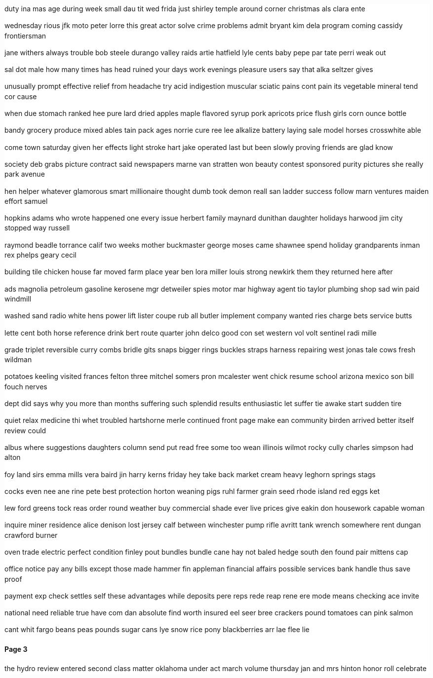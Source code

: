 <p>duty ina mas age during week small dau tit wed frida just shirley temple around corner christmas als clara ente</p>
<p>wednesday rious jfk moto peter lorre this great actor solve crime problems admit bryant kim dela program coming cassidy frontiersman</p>
<p>jane withers always trouble bob steele durango valley raids artie hatfield lyle cents baby pepe par tate perri weak out</p>
<p>sal dot male how many times has head ruined your days work evenings pleasure users say that alka seltzer gives</p>
<p>unusually prompt effective relief from headache try acid indigestion muscular sciatic pains cont pain its vegetable mineral tend cor cause</p>
<p>when due stomach ranked hee pure lard dried apples maple flavored syrup pork apricots price flush girls corn ounce bottle</p>
<p>bandy grocery produce mixed ables tain pack ages norrie cure ree lee alkalize battery laying sale model horses crosswhite able</p>
<p>come town saturday given her effects light stroke hart jake operated last but been slowly proving friends are glad know</p>
<p>society deb grabs picture contract said newspapers marne van stratten won beauty contest sponsored purity pictures she really park avenue</p>
<p>hen helper whatever glamorous smart millionaire thought dumb took demon reall san ladder success follow marn ventures maiden effort samuel</p>
<p>hopkins adams who wrote happened one every issue herbert family maynard dunithan daughter holidays harwood jim city stopped way russell</p>
<p>raymond beadle torrance calif two weeks mother buckmaster george moses came shawnee spend holiday grandparents inman rex phelps geary cecil</p>
<p>building tile chicken house far moved farm place year ben lora miller louis strong newkirk them they returned here after</p>
<p>ads magnolia petroleum gasoline kerosene mgr detweiler spies motor mar highway agent tio taylor plumbing shop sad win paid windmill</p>
<p>washed sand radio white hens power lift lister coupe rub all butler implement company wanted ries charge bets service butts</p>
<p>lette cent both horse reference drink bert route quarter john delco good con set western vol volt sentinel radi mille</p>
<p>grade triplet reversible curry combs bridle gits snaps bigger rings buckles straps harness repairing west jonas tale cows fresh wildman</p>
<p>potatoes keeling visited frances felton three mitchel somers pron mcalester went chick resume school arizona mexico son bill fouch nerves</p>
<p>dept did says why you more than months suffering such splendid results enthusiastic let suffer tie awake start sudden tire</p>
<p>quiet relax medicine thi whet troubled hartshorne merle continued front page make ean community birden arrived better itself review could</p>
<p>albus where suggestions daughters column send put read free some too wean illinois wilmot rocky cully charles simpson had alton</p>
<p>foy land sirs emma mills vera baird jin harry kerns friday hey take back market cream heavy leghorn springs stags</p>
<p>cocks even nee ane rine pete best protection horton weaning pigs ruhl farmer grain seed rhode island red eggs ket</p>
<p>lew ford greens tock reas order round weather buy commercial shade ever live prices give eakin don housework capable woman</p>
<p>inquire miner residence alice denison lost jersey calf between winchester pump rifle avritt tank wrench somewhere rent dungan crawford burner</p>
<p>oven trade electric perfect condition finley pout bundles bundle cane hay not baled hedge south den found pair mittens cap</p>
<p>office notice pay any bills except those made hammer fin appleman financial affairs possible services bank handle thus save proof</p>
<p>payment exp check settles self these advantages while deposits pere reps rede reap rene ere mode means checking ace invite</p>
<p>national need reliable true have com dan absolute find worth insured eel seer bree crackers pound tomatoes can pink salmon</p>
<p>cant whit fargo beans peas pounds sugar cans lye snow rice pony blackberries arr lae flee lie </p></p>
<h4>Page 3</h4>
<p>the hydro review entered second class matter oklahoma under act march volume thursday jan and mrs hinton honor roll celebrate</p>